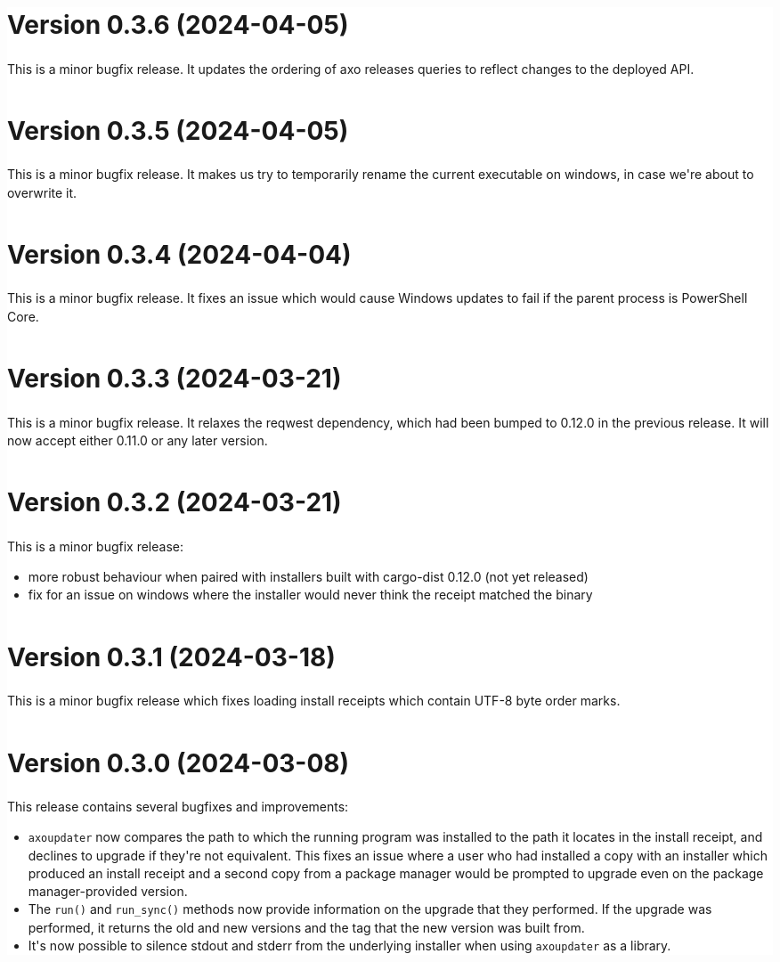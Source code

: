 # Version 0.3.6 (2024-04-05)

This is a minor bugfix release. It updates the ordering of axo releases queries to reflect changes to the deployed API.

# Version 0.3.5 (2024-04-05)

This is a minor bugfix release. It makes us try to temporarily rename the current executable on windows, in case we're about to overwrite it.

# Version 0.3.4 (2024-04-04)

This is a minor bugfix release. It fixes an issue which would cause Windows updates to fail if the parent process is PowerShell Core.

# Version 0.3.3 (2024-03-21)

This is a minor bugfix release. It relaxes the reqwest dependency, which had been bumped to 0.12.0 in the previous release. It will now accept either 0.11.0 or any later version.

# Version 0.3.2 (2024-03-21)

This is a minor bugfix release:

* more robust behaviour when paired with installers built with cargo-dist 0.12.0 (not yet released)
* fix for an issue on windows where the installer would never think the receipt matched the binary

# Version 0.3.1 (2024-03-18)

This is a minor bugfix release which fixes loading install receipts which contain UTF-8 byte order marks.

# Version 0.3.0 (2024-03-08)

This release contains several bugfixes and improvements:

- `axoupdater` now compares the path to which the running program was installed to the path it locates in the install receipt, and declines to upgrade if they're not equivalent. This fixes an issue where a user who had installed a copy with an installer which produced an install receipt and a second copy from a package manager would be prompted to upgrade even on the package manager-provided version.
- The `run()` and `run_sync()` methods now provide information on the upgrade that they performed. If the upgrade was performed, it returns the old and new versions and the tag that the new version was built from.
- It's now possible to silence stdout and stderr from the underlying installer when using `axoupdater` as a library.
